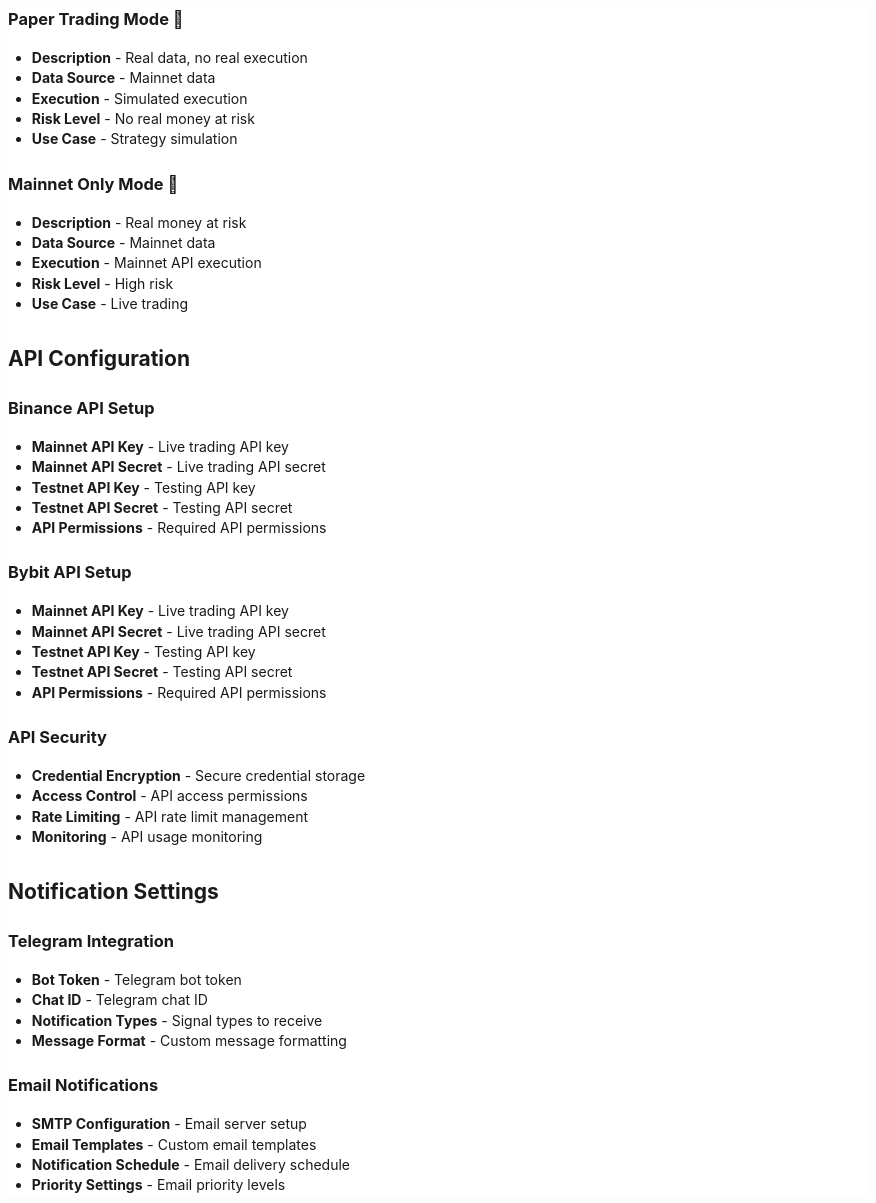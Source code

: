 ### **Paper Trading Mode** 📄
- **Description** - Real data, no real execution
- **Data Source** - Mainnet data
- **Execution** - Simulated execution
- **Risk Level** - No real money at risk
- **Use Case** - Strategy simulation

### **Mainnet Only Mode** 🚨
- **Description** - Real money at risk
- **Data Source** - Mainnet data
- **Execution** - Mainnet API execution
- **Risk Level** - High risk
- **Use Case** - Live trading

## API Configuration

### **Binance API Setup**
- **Mainnet API Key** - Live trading API key
- **Mainnet API Secret** - Live trading API secret
- **Testnet API Key** - Testing API key
- **Testnet API Secret** - Testing API secret
- **API Permissions** - Required API permissions

### **Bybit API Setup**
- **Mainnet API Key** - Live trading API key
- **Mainnet API Secret** - Live trading API secret
- **Testnet API Key** - Testing API key
- **Testnet API Secret** - Testing API secret
- **API Permissions** - Required API permissions

### **API Security**
- **Credential Encryption** - Secure credential storage
- **Access Control** - API access permissions
- **Rate Limiting** - API rate limit management
- **Monitoring** - API usage monitoring

## Notification Settings

### **Telegram Integration**
- **Bot Token** - Telegram bot token
- **Chat ID** - Telegram chat ID
- **Notification Types** - Signal types to receive
- **Message Format** - Custom message formatting

### **Email Notifications**
- **SMTP Configuration** - Email server setup
- **Email Templates** - Custom email templates
- **Notification Schedule** - Email delivery schedule
- **Priority Settings** - Email priority levels
